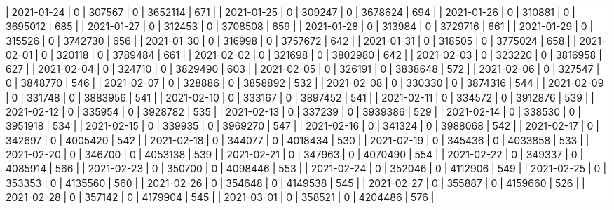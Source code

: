 | 2021-01-24 | 0 | 307567 | 0 | 3652114 | 671 |
| 2021-01-25 | 0 | 309247 | 0 | 3678624 | 694 |
| 2021-01-26 | 0 | 310881 | 0 | 3695012 | 685 |
| 2021-01-27 | 0 | 312453 | 0 | 3708508 | 659 |
| 2021-01-28 | 0 | 313984 | 0 | 3729716 | 661 |
| 2021-01-29 | 0 | 315526 | 0 | 3742730 | 656 |
| 2021-01-30 | 0 | 316998 | 0 | 3757672 | 642 |
| 2021-01-31 | 0 | 318505 | 0 | 3775024 | 658 |
| 2021-02-01 | 0 | 320118 | 0 | 3789484 | 661 |
| 2021-02-02 | 0 | 321698 | 0 | 3802980 | 642 |
| 2021-02-03 | 0 | 323220 | 0 | 3816958 | 627 |
| 2021-02-04 | 0 | 324710 | 0 | 3829490 | 603 |
| 2021-02-05 | 0 | 326191 | 0 | 3838648 | 572 |
| 2021-02-06 | 0 | 327547 | 0 | 3848770 | 546 |
| 2021-02-07 | 0 | 328886 | 0 | 3858892 | 532 |
| 2021-02-08 | 0 | 330330 | 0 | 3874316 | 544 |
| 2021-02-09 | 0 | 331748 | 0 | 3883956 | 541 |
| 2021-02-10 | 0 | 333167 | 0 | 3897452 | 541 |
| 2021-02-11 | 0 | 334572 | 0 | 3912876 | 539 |
| 2021-02-12 | 0 | 335954 | 0 | 3928782 | 535 |
| 2021-02-13 | 0 | 337239 | 0 | 3939386 | 529 |
| 2021-02-14 | 0 | 338530 | 0 | 3951918 | 534 |
| 2021-02-15 | 0 | 339935 | 0 | 3969270 | 547 |
| 2021-02-16 | 0 | 341324 | 0 | 3988068 | 542 |
| 2021-02-17 | 0 | 342697 | 0 | 4005420 | 542 |
| 2021-02-18 | 0 | 344077 | 0 | 4018434 | 530 |
| 2021-02-19 | 0 | 345436 | 0 | 4033858 | 533 |
| 2021-02-20 | 0 | 346700 | 0 | 4053138 | 539 |
| 2021-02-21 | 0 | 347963 | 0 | 4070490 | 554 |
| 2021-02-22 | 0 | 349337 | 0 | 4085914 | 566 |
| 2021-02-23 | 0 | 350700 | 0 | 4098446 | 553 |
| 2021-02-24 | 0 | 352046 | 0 | 4112906 | 549 |
| 2021-02-25 | 0 | 353353 | 0 | 4135560 | 560 |
| 2021-02-26 | 0 | 354648 | 0 | 4149538 | 545 |
| 2021-02-27 | 0 | 355887 | 0 | 4159660 | 526 |
| 2021-02-28 | 0 | 357142 | 0 | 4179904 | 545 |
| 2021-03-01 | 0 | 358521 | 0 | 4204486 | 576 |